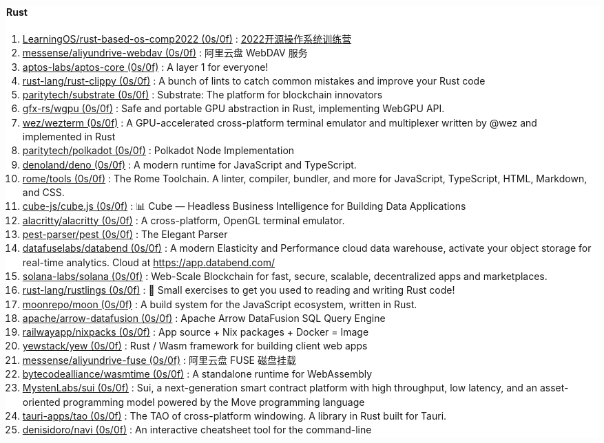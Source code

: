 #### Rust
1. [LearningOS/rust-based-os-comp2022 (0s/0f)](https://github.com/LearningOS/rust-based-os-comp2022) : [2022开源操作系统训练营](https://learningos.github.io/rust-based-os-comp2022/)
2. [messense/aliyundrive-webdav (0s/0f)](https://github.com/messense/aliyundrive-webdav) : 阿里云盘 WebDAV 服务
3. [aptos-labs/aptos-core (0s/0f)](https://github.com/aptos-labs/aptos-core) : A layer 1 for everyone!
4. [rust-lang/rust-clippy (0s/0f)](https://github.com/rust-lang/rust-clippy) : A bunch of lints to catch common mistakes and improve your Rust code
5. [paritytech/substrate (0s/0f)](https://github.com/paritytech/substrate) : Substrate: The platform for blockchain innovators
6. [gfx-rs/wgpu (0s/0f)](https://github.com/gfx-rs/wgpu) : Safe and portable GPU abstraction in Rust, implementing WebGPU API.
7. [wez/wezterm (0s/0f)](https://github.com/wez/wezterm) : A GPU-accelerated cross-platform terminal emulator and multiplexer written by @wez and implemented in Rust
8. [paritytech/polkadot (0s/0f)](https://github.com/paritytech/polkadot) : Polkadot Node Implementation
9. [denoland/deno (0s/0f)](https://github.com/denoland/deno) : A modern runtime for JavaScript and TypeScript.
10. [rome/tools (0s/0f)](https://github.com/rome/tools) : The Rome Toolchain. A linter, compiler, bundler, and more for JavaScript, TypeScript, HTML, Markdown, and CSS.
11. [cube-js/cube.js (0s/0f)](https://github.com/cube-js/cube.js) : 📊 Cube — Headless Business Intelligence for Building Data Applications
12. [alacritty/alacritty (0s/0f)](https://github.com/alacritty/alacritty) : A cross-platform, OpenGL terminal emulator.
13. [pest-parser/pest (0s/0f)](https://github.com/pest-parser/pest) : The Elegant Parser
14. [datafuselabs/databend (0s/0f)](https://github.com/datafuselabs/databend) : A modern Elasticity and Performance cloud data warehouse, activate your object storage for real-time analytics. Cloud at https://app.databend.com/
15. [solana-labs/solana (0s/0f)](https://github.com/solana-labs/solana) : Web-Scale Blockchain for fast, secure, scalable, decentralized apps and marketplaces.
16. [rust-lang/rustlings (0s/0f)](https://github.com/rust-lang/rustlings) : 🦀 Small exercises to get you used to reading and writing Rust code!
17. [moonrepo/moon (0s/0f)](https://github.com/moonrepo/moon) : A build system for the JavaScript ecosystem, written in Rust.
18. [apache/arrow-datafusion (0s/0f)](https://github.com/apache/arrow-datafusion) : Apache Arrow DataFusion SQL Query Engine
19. [railwayapp/nixpacks (0s/0f)](https://github.com/railwayapp/nixpacks) : App source + Nix packages + Docker = Image
20. [yewstack/yew (0s/0f)](https://github.com/yewstack/yew) : Rust / Wasm framework for building client web apps
21. [messense/aliyundrive-fuse (0s/0f)](https://github.com/messense/aliyundrive-fuse) : 阿里云盘 FUSE 磁盘挂载
22. [bytecodealliance/wasmtime (0s/0f)](https://github.com/bytecodealliance/wasmtime) : A standalone runtime for WebAssembly
23. [MystenLabs/sui (0s/0f)](https://github.com/MystenLabs/sui) : Sui, a next-generation smart contract platform with high throughput, low latency, and an asset-oriented programming model powered by the Move programming language
24. [tauri-apps/tao (0s/0f)](https://github.com/tauri-apps/tao) : The TAO of cross-platform windowing. A library in Rust built for Tauri.
25. [denisidoro/navi (0s/0f)](https://github.com/denisidoro/navi) : An interactive cheatsheet tool for the command-line
